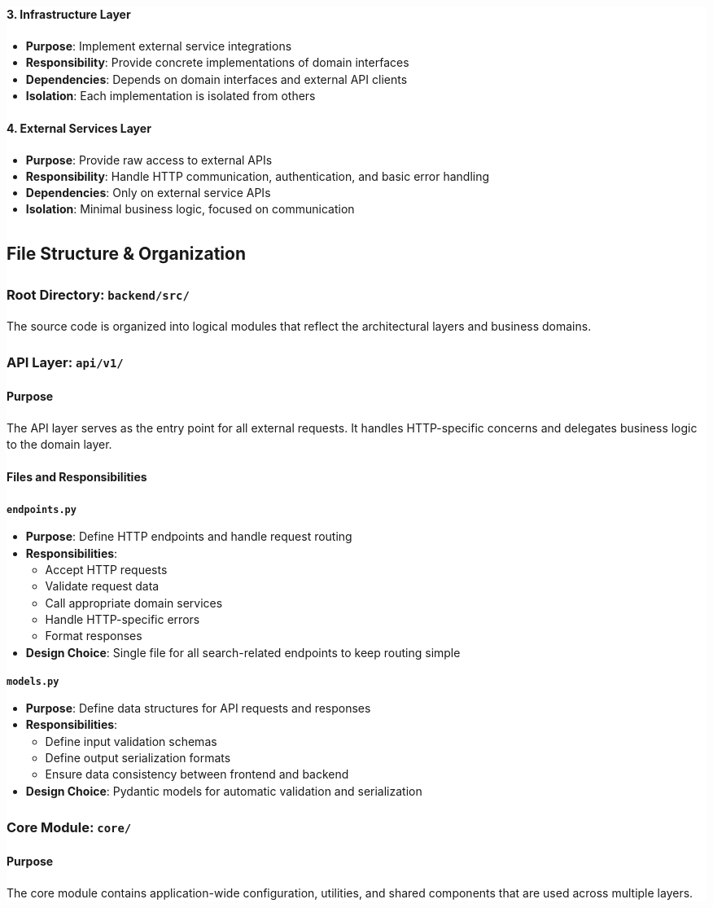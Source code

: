 #### 3. Infrastructure Layer
- **Purpose**: Implement external service integrations
- **Responsibility**: Provide concrete implementations of domain interfaces
- **Dependencies**: Depends on domain interfaces and external API clients
- **Isolation**: Each implementation is isolated from others

#### 4. External Services Layer
- **Purpose**: Provide raw access to external APIs
- **Responsibility**: Handle HTTP communication, authentication, and basic error handling
- **Dependencies**: Only on external service APIs
- **Isolation**: Minimal business logic, focused on communication

## File Structure & Organization

### Root Directory: `backend/src/`

The source code is organized into logical modules that reflect the architectural layers and business domains.

### API Layer: `api/v1/`

#### Purpose
The API layer serves as the entry point for all external requests. It handles HTTP-specific concerns and delegates business logic to the domain layer.

#### Files and Responsibilities

**`endpoints.py`**
- **Purpose**: Define HTTP endpoints and handle request routing
- **Responsibilities**: 
  - Accept HTTP requests
  - Validate request data
  - Call appropriate domain services
  - Handle HTTP-specific errors
  - Format responses
- **Design Choice**: Single file for all search-related endpoints to keep routing simple

**`models.py`**
- **Purpose**: Define data structures for API requests and responses
- **Responsibilities**:
  - Define input validation schemas
  - Define output serialization formats
  - Ensure data consistency between frontend and backend
- **Design Choice**: Pydantic models for automatic validation and serialization

### Core Module: `core/`

#### Purpose
The core module contains application-wide configuration, utilities, and shared components that are used across multiple layers.
